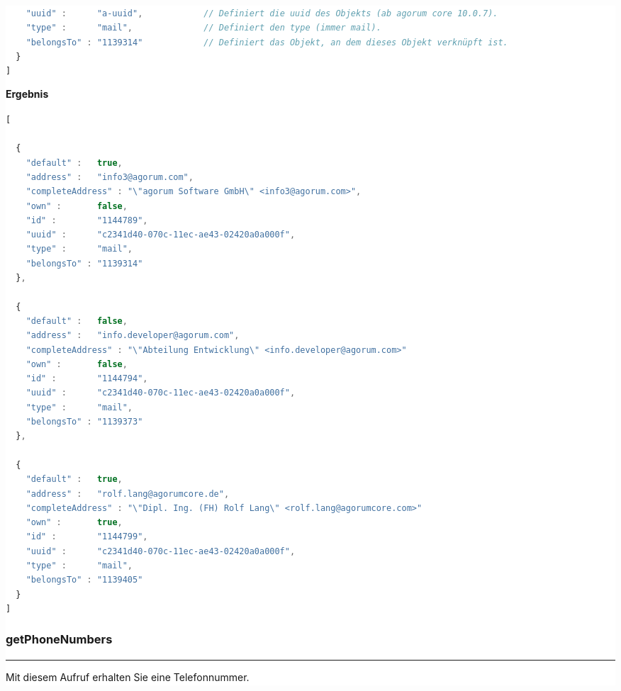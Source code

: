 ```javascript
    "uuid" :      "a-uuid",            // Definiert die uuid des Objekts (ab agorum core 10.0.7).
    "type" :      "mail",              // Definiert den type (immer mail).
    "belongsTo" : "1139314"            // Definiert das Objekt, an dem dieses Objekt verknüpft ist.
  }
]
```

**Ergebnis**

```javascript
[

  {
    "default" :   true,
    "address" :   "info3@agorum.com",
    "completeAddress" : "\"agorum Software GmbH\" <info3@agorum.com>",
    "own" :       false,
    "id" :        "1144789",
    "uuid" :      "c2341d40-070c-11ec-ae43-02420a0a000f",
    "type" :      "mail",
    "belongsTo" : "1139314"
  },

  {
    "default" :   false,
    "address" :   "info.developer@agorum.com",
    "completeAddress" : "\"Abteilung Entwicklung\" <info.developer@agorum.com>"
    "own" :       false,
    "id" :        "1144794",
    "uuid" :      "c2341d40-070c-11ec-ae43-02420a0a000f",
    "type" :      "mail",
    "belongsTo" : "1139373"
  },

  {
    "default" :   true,
    "address" :   "rolf.lang@agorumcore.de",
    "completeAddress" : "\"Dipl. Ing. (FH) Rolf Lang\" <rolf.lang@agorumcore.com>"
    "own" :       true,
    "id" :        "1144799",
    "uuid" :      "c2341d40-070c-11ec-ae43-02420a0a000f",
    "type" :      "mail",
    "belongsTo" : "1139405"
  }
]
```

### getPhoneNumbers

---

Mit diesem Aufruf erhalten Sie eine Telefonnummer.
